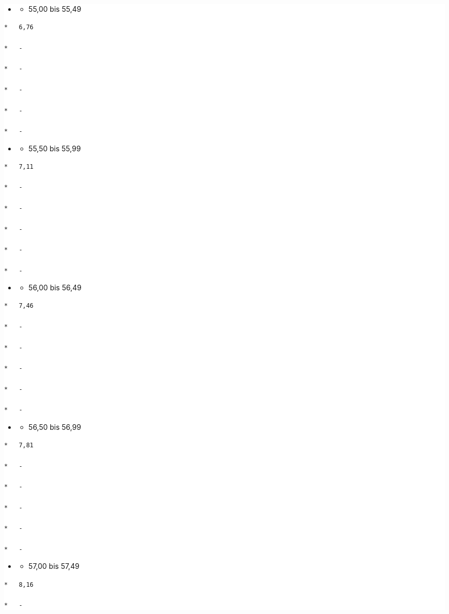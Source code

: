 
*    *   55,00 bis 55,49

    *   6,76

    *   -

    *   -

    *   -

    *   -

    *   -


*    *   55,50 bis 55,99

    *   7,11

    *   -

    *   -

    *   -

    *   -

    *   -


*    *   56,00 bis 56,49

    *   7,46

    *   -

    *   -

    *   -

    *   -

    *   -


*    *   56,50 bis 56,99

    *   7,81

    *   -

    *   -

    *   -

    *   -

    *   -


*    *   57,00 bis 57,49

    *   8,16

    *   -
